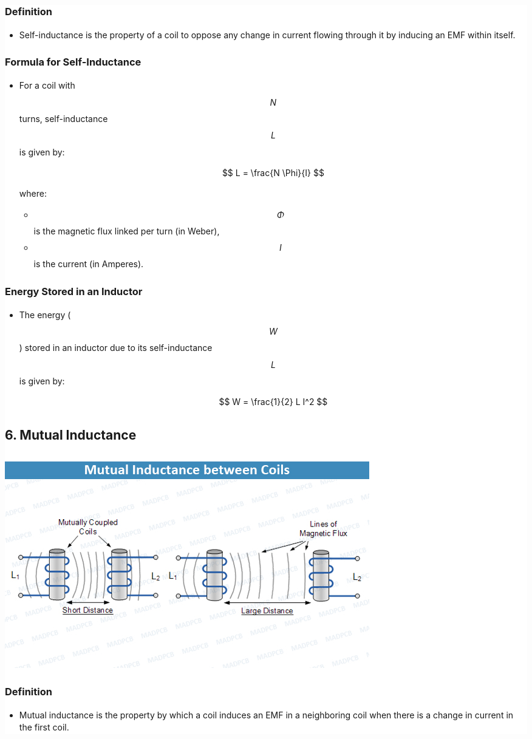 ### **Definition**

- Self-inductance is the property of a coil to oppose any change in current flowing through it by inducing an EMF within itself.

### **Formula for Self-Inductance**

- For a coil with $$ N $$ turns, self-inductance $$ L $$ is given by:

  $$
  L = \frac{N \Phi}{I}
  $$

  where:

  - $$ \Phi $$ is the magnetic flux linked per turn (in Weber),
  - $$ I $$ is the current (in Amperes).

### **Energy Stored in an Inductor**

- The energy ($$ W $$) stored in an inductor due to its self-inductance $$ L $$ is given by:

  $$
  W = \frac{1}{2} L I^2
  $$

## **6. Mutual Inductance**

![](Mutual-Inductance-between-Coils.jpg)

### **Definition**

- Mutual inductance is the property by which a coil induces an EMF in a neighboring coil when there is a change in current in the first coil.
